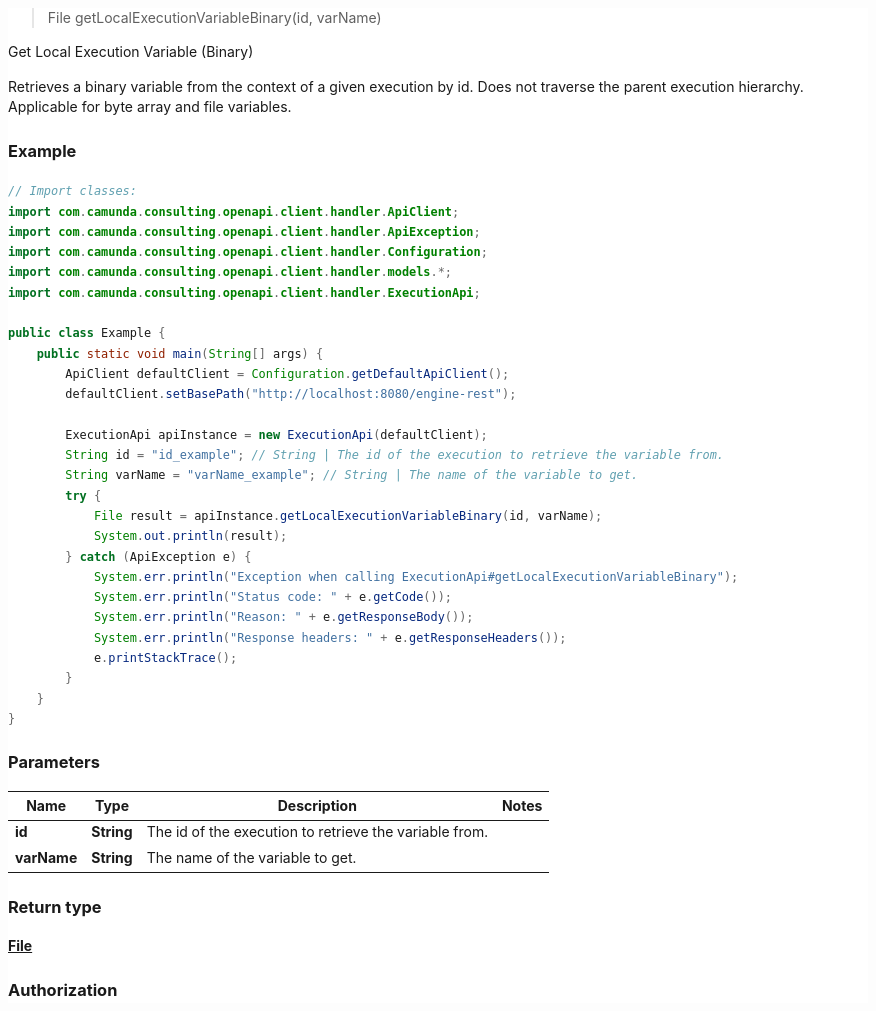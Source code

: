 > File getLocalExecutionVariableBinary(id, varName)

Get Local Execution Variable (Binary)

Retrieves a binary variable from the context of a given execution by id. Does not traverse the parent execution hierarchy. Applicable for byte array and file variables.

### Example

```java
// Import classes:
import com.camunda.consulting.openapi.client.handler.ApiClient;
import com.camunda.consulting.openapi.client.handler.ApiException;
import com.camunda.consulting.openapi.client.handler.Configuration;
import com.camunda.consulting.openapi.client.handler.models.*;
import com.camunda.consulting.openapi.client.handler.ExecutionApi;

public class Example {
    public static void main(String[] args) {
        ApiClient defaultClient = Configuration.getDefaultApiClient();
        defaultClient.setBasePath("http://localhost:8080/engine-rest");

        ExecutionApi apiInstance = new ExecutionApi(defaultClient);
        String id = "id_example"; // String | The id of the execution to retrieve the variable from.
        String varName = "varName_example"; // String | The name of the variable to get.
        try {
            File result = apiInstance.getLocalExecutionVariableBinary(id, varName);
            System.out.println(result);
        } catch (ApiException e) {
            System.err.println("Exception when calling ExecutionApi#getLocalExecutionVariableBinary");
            System.err.println("Status code: " + e.getCode());
            System.err.println("Reason: " + e.getResponseBody());
            System.err.println("Response headers: " + e.getResponseHeaders());
            e.printStackTrace();
        }
    }
}
```

### Parameters


Name | Type | Description  | Notes
------------- | ------------- | ------------- | -------------
 **id** | **String**| The id of the execution to retrieve the variable from. |
 **varName** | **String**| The name of the variable to get. |

### Return type

[**File**](File.md)

### Authorization
